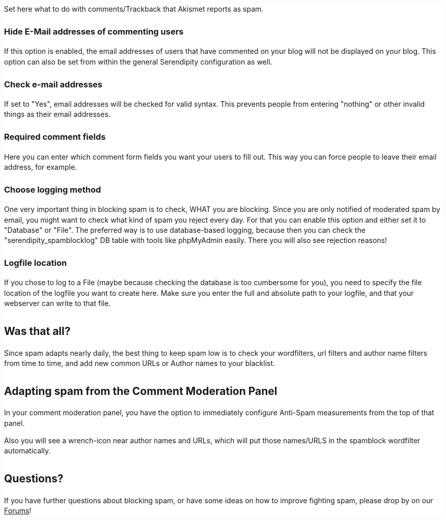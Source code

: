 Set here what to do with comments/Trackback that Akismet reports as spam.

### <a name="A25"></a>Hide E-Mail addresses of commenting users

If this option is enabled, the email addresses of users that have commented on your blog will not be displayed on your blog. This option can also be set from within the general Serendipity configuration as well.

### <a name="A26"></a>Check e-mail addresses

If set to "Yes", email addresses will be checked for valid syntax. This prevents people from entering "nothing" or other invalid things as their email addresses.

### <a name="A27"></a>Required comment fields

Here you can enter which comment form fields you want your users to fill out. This way you can force people to leave their email address, for example.

### <a name="A28"></a>Choose logging method

One very important thing in blocking spam is to check, WHAT you are blocking. Since you are only notified of moderated spam by email, you might want to check what kind of spam you reject every day. For that you can enable this option and either set it to "Database" or "File". The preferred way is to use database-based logging, because then you can check the "serendipity\_spamblocklog" DB table with tools like phpMyAdmin easily. There you will also see rejection reasons!

### <a name="A29"></a>Logfile location

If you chose to log to a File (maybe because checking the database is too cumbersome for you), you need to specify the file location of the logfile you want to create here. Make sure you enter the full and absolute path to your logfile, and that your webserver can write to that file.

## <a name="A30"></a>Was that all?

Since spam adapts nearly daily, the best thing to keep spam low is to check your wordfilters, url filters and author name filters from time to time, and add new common URLs or Author names to your blacklist.

## <a name="A31"></a> Adapting spam from the Comment Moderation Panel

In your comment moderation panel, you have the option to immediately configure Anti-Spam measurements from the top of that panel.

Also you will see a wrench-icon near author names and URLs, which will put those names/URLS in the spamblock wordfilter automatically.

## <a name="A32"></a>Questions?

If you have further questions about blocking spam, or have some ideas on how to improve fighting spam, please drop by on our [Forums](http://board.s9y.org)!